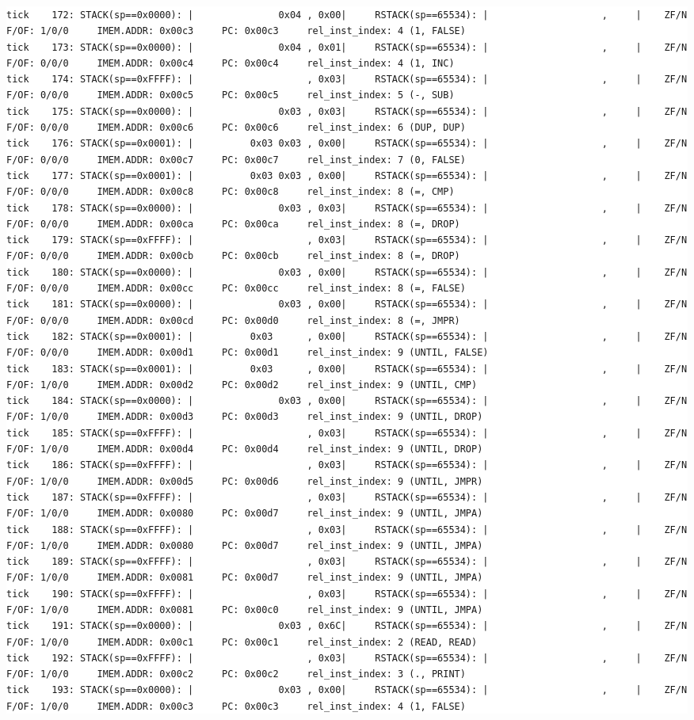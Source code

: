 ``` console
tick    172: STACK(sp==0x0000): |               0x04 , 0x00|     RSTACK(sp==65534): |                    ,     |    ZF/NF/OF: 1/0/0     IMEM.ADDR: 0x00c3     PC: 0x00c3     rel_inst_index: 4 (1, FALSE)
tick    173: STACK(sp==0x0000): |               0x04 , 0x01|     RSTACK(sp==65534): |                    ,     |    ZF/NF/OF: 0/0/0     IMEM.ADDR: 0x00c4     PC: 0x00c4     rel_inst_index: 4 (1, INC)
tick    174: STACK(sp==0xFFFF): |                    , 0x03|     RSTACK(sp==65534): |                    ,     |    ZF/NF/OF: 0/0/0     IMEM.ADDR: 0x00c5     PC: 0x00c5     rel_inst_index: 5 (-, SUB)
tick    175: STACK(sp==0x0000): |               0x03 , 0x03|     RSTACK(sp==65534): |                    ,     |    ZF/NF/OF: 0/0/0     IMEM.ADDR: 0x00c6     PC: 0x00c6     rel_inst_index: 6 (DUP, DUP)
tick    176: STACK(sp==0x0001): |          0x03 0x03 , 0x00|     RSTACK(sp==65534): |                    ,     |    ZF/NF/OF: 0/0/0     IMEM.ADDR: 0x00c7     PC: 0x00c7     rel_inst_index: 7 (0, FALSE)
tick    177: STACK(sp==0x0001): |          0x03 0x03 , 0x00|     RSTACK(sp==65534): |                    ,     |    ZF/NF/OF: 0/0/0     IMEM.ADDR: 0x00c8     PC: 0x00c8     rel_inst_index: 8 (=, CMP)
tick    178: STACK(sp==0x0000): |               0x03 , 0x03|     RSTACK(sp==65534): |                    ,     |    ZF/NF/OF: 0/0/0     IMEM.ADDR: 0x00ca     PC: 0x00ca     rel_inst_index: 8 (=, DROP)
tick    179: STACK(sp==0xFFFF): |                    , 0x03|     RSTACK(sp==65534): |                    ,     |    ZF/NF/OF: 0/0/0     IMEM.ADDR: 0x00cb     PC: 0x00cb     rel_inst_index: 8 (=, DROP)
tick    180: STACK(sp==0x0000): |               0x03 , 0x00|     RSTACK(sp==65534): |                    ,     |    ZF/NF/OF: 0/0/0     IMEM.ADDR: 0x00cc     PC: 0x00cc     rel_inst_index: 8 (=, FALSE)
tick    181: STACK(sp==0x0000): |               0x03 , 0x00|     RSTACK(sp==65534): |                    ,     |    ZF/NF/OF: 0/0/0     IMEM.ADDR: 0x00cd     PC: 0x00d0     rel_inst_index: 8 (=, JMPR)
tick    182: STACK(sp==0x0001): |          0x03      , 0x00|     RSTACK(sp==65534): |                    ,     |    ZF/NF/OF: 0/0/0     IMEM.ADDR: 0x00d1     PC: 0x00d1     rel_inst_index: 9 (UNTIL, FALSE)
tick    183: STACK(sp==0x0001): |          0x03      , 0x00|     RSTACK(sp==65534): |                    ,     |    ZF/NF/OF: 1/0/0     IMEM.ADDR: 0x00d2     PC: 0x00d2     rel_inst_index: 9 (UNTIL, CMP)
tick    184: STACK(sp==0x0000): |               0x03 , 0x00|     RSTACK(sp==65534): |                    ,     |    ZF/NF/OF: 1/0/0     IMEM.ADDR: 0x00d3     PC: 0x00d3     rel_inst_index: 9 (UNTIL, DROP)
tick    185: STACK(sp==0xFFFF): |                    , 0x03|     RSTACK(sp==65534): |                    ,     |    ZF/NF/OF: 1/0/0     IMEM.ADDR: 0x00d4     PC: 0x00d4     rel_inst_index: 9 (UNTIL, DROP)
tick    186: STACK(sp==0xFFFF): |                    , 0x03|     RSTACK(sp==65534): |                    ,     |    ZF/NF/OF: 1/0/0     IMEM.ADDR: 0x00d5     PC: 0x00d6     rel_inst_index: 9 (UNTIL, JMPR)
tick    187: STACK(sp==0xFFFF): |                    , 0x03|     RSTACK(sp==65534): |                    ,     |    ZF/NF/OF: 1/0/0     IMEM.ADDR: 0x0080     PC: 0x00d7     rel_inst_index: 9 (UNTIL, JMPA)
tick    188: STACK(sp==0xFFFF): |                    , 0x03|     RSTACK(sp==65534): |                    ,     |    ZF/NF/OF: 1/0/0     IMEM.ADDR: 0x0080     PC: 0x00d7     rel_inst_index: 9 (UNTIL, JMPA)
tick    189: STACK(sp==0xFFFF): |                    , 0x03|     RSTACK(sp==65534): |                    ,     |    ZF/NF/OF: 1/0/0     IMEM.ADDR: 0x0081     PC: 0x00d7     rel_inst_index: 9 (UNTIL, JMPA)
tick    190: STACK(sp==0xFFFF): |                    , 0x03|     RSTACK(sp==65534): |                    ,     |    ZF/NF/OF: 1/0/0     IMEM.ADDR: 0x0081     PC: 0x00c0     rel_inst_index: 9 (UNTIL, JMPA)
tick    191: STACK(sp==0x0000): |               0x03 , 0x6C|     RSTACK(sp==65534): |                    ,     |    ZF/NF/OF: 1/0/0     IMEM.ADDR: 0x00c1     PC: 0x00c1     rel_inst_index: 2 (READ, READ)
tick    192: STACK(sp==0xFFFF): |                    , 0x03|     RSTACK(sp==65534): |                    ,     |    ZF/NF/OF: 1/0/0     IMEM.ADDR: 0x00c2     PC: 0x00c2     rel_inst_index: 3 (., PRINT)
tick    193: STACK(sp==0x0000): |               0x03 , 0x00|     RSTACK(sp==65534): |                    ,     |    ZF/NF/OF: 1/0/0     IMEM.ADDR: 0x00c3     PC: 0x00c3     rel_inst_index: 4 (1, FALSE)
```
